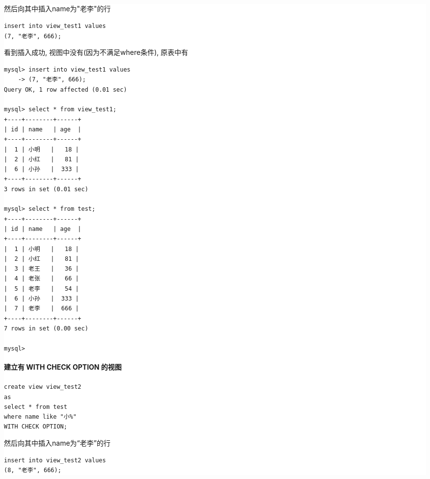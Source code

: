 然后向其中插入name为"老李"的行

```
insert into view_test1 values
(7, "老李", 666);
```

看到插入成功, 视图中没有(因为不满足where条件), 原表中有

```
mysql> insert into view_test1 values
    -> (7, "老李", 666);
Query OK, 1 row affected (0.01 sec)

mysql> select * from view_test1;
+----+--------+------+
| id | name   | age  |
+----+--------+------+
|  1 | 小明   |   18 |
|  2 | 小红   |   81 |
|  6 | 小孙   |  333 |
+----+--------+------+
3 rows in set (0.01 sec)

mysql> select * from test;
+----+--------+------+
| id | name   | age  |
+----+--------+------+
|  1 | 小明   |   18 |
|  2 | 小红   |   81 |
|  3 | 老王   |   36 |
|  4 | 老张   |   66 |
|  5 | 老李   |   54 |
|  6 | 小孙   |  333 |
|  7 | 老李   |  666 |
+----+--------+------+
7 rows in set (0.00 sec)

mysql>
```



#### 建立有 WITH CHECK OPTION  的视图

```mysql
create view view_test2
as 
select * from test
where name like "小%"
WITH CHECK OPTION;
```

然后向其中插入name为“老李”的行

```
insert into view_test2 values
(8, "老李", 666);
```
